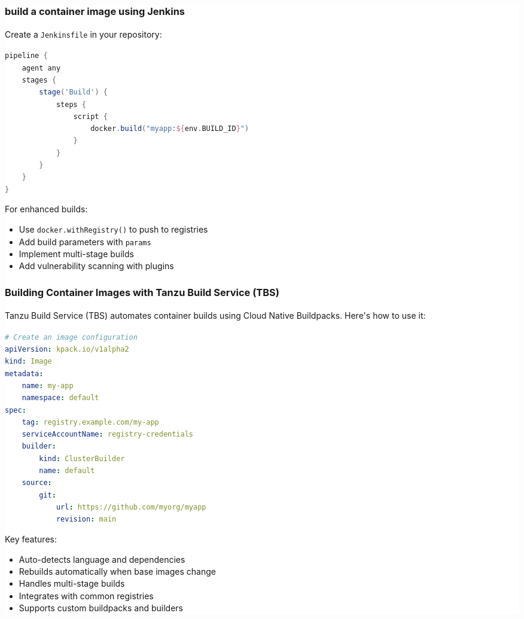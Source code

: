### build a container image using Jenkins
Create a `Jenkinsfile` in your repository:
```groovy
pipeline {
    agent any
    stages {
        stage('Build') {
            steps {
                script {
                    docker.build("myapp:${env.BUILD_ID}")
                }
            }
        }
    }
}
```
For enhanced builds:
- Use `docker.withRegistry()` to push to registries
- Add build parameters with `params`
- Implement multi-stage builds
- Add vulnerability scanning with plugins

### Building Container Images with Tanzu Build Service (TBS)
Tanzu Build Service (TBS) automates container builds using Cloud Native Buildpacks. Here's how to use it:

```yaml
# Create an image configuration
apiVersion: kpack.io/v1alpha2
kind: Image
metadata:
    name: my-app
    namespace: default
spec:
    tag: registry.example.com/my-app
    serviceAccountName: registry-credentials
    builder:
        kind: ClusterBuilder
        name: default
    source:
        git:
            url: https://github.com/myorg/myapp
            revision: main
```

Key features:
- Auto-detects language and dependencies
- Rebuilds automatically when base images change
- Handles multi-stage builds
- Integrates with common registries
- Supports custom buildpacks and builders
